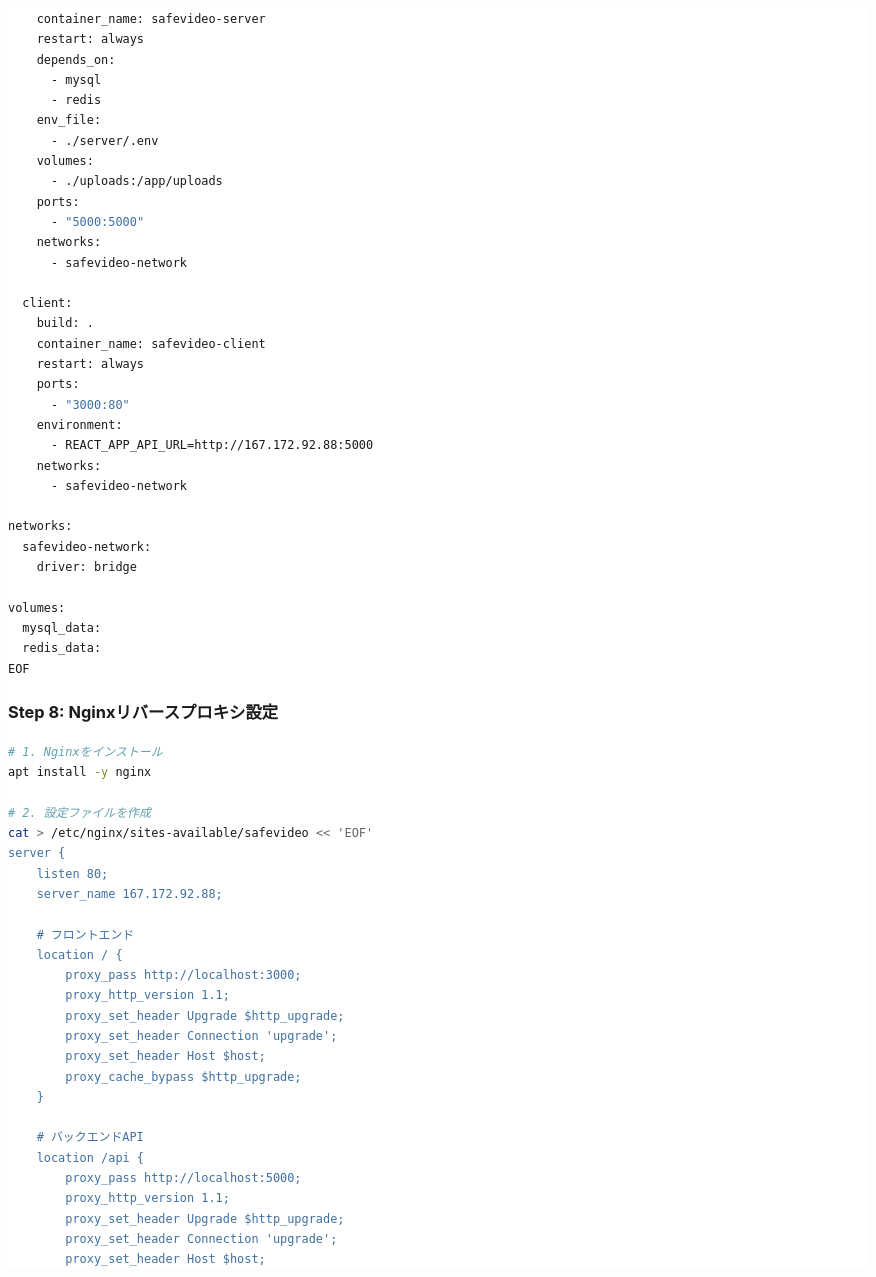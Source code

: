 ```bash
    container_name: safevideo-server
    restart: always
    depends_on:
      - mysql
      - redis
    env_file:
      - ./server/.env
    volumes:
      - ./uploads:/app/uploads
    ports:
      - "5000:5000"
    networks:
      - safevideo-network

  client:
    build: .
    container_name: safevideo-client
    restart: always
    ports:
      - "3000:80"
    environment:
      - REACT_APP_API_URL=http://167.172.92.88:5000
    networks:
      - safevideo-network

networks:
  safevideo-network:
    driver: bridge

volumes:
  mysql_data:
  redis_data:
EOF
```

### Step 8: Nginxリバースプロキシ設定
```bash
# 1. Nginxをインストール
apt install -y nginx

# 2. 設定ファイルを作成
cat > /etc/nginx/sites-available/safevideo << 'EOF'
server {
    listen 80;
    server_name 167.172.92.88;

    # フロントエンド
    location / {
        proxy_pass http://localhost:3000;
        proxy_http_version 1.1;
        proxy_set_header Upgrade $http_upgrade;
        proxy_set_header Connection 'upgrade';
        proxy_set_header Host $host;
        proxy_cache_bypass $http_upgrade;
    }

    # バックエンドAPI
    location /api {
        proxy_pass http://localhost:5000;
        proxy_http_version 1.1;
        proxy_set_header Upgrade $http_upgrade;
        proxy_set_header Connection 'upgrade';
        proxy_set_header Host $host;
```